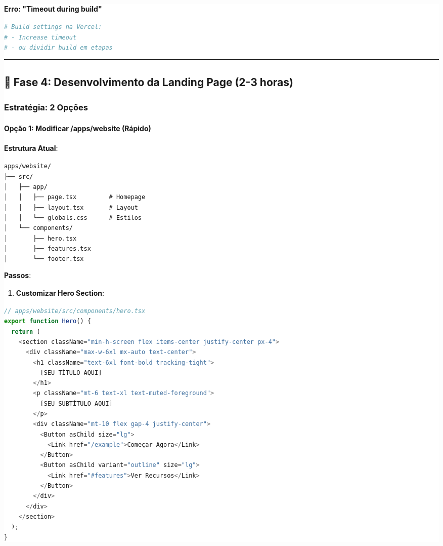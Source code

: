 **Erro: "Timeout during build"**
```bash
# Build settings na Vercel:
# - Increase timeout
# - ou dividir build em etapas
```

---

## 🎨 Fase 4: Desenvolvimento da Landing Page (2-3 horas)

### Estratégia: 2 Opções

#### Opção 1: Modificar /apps/website (Rápido)

**Estrutura Atual**:
```
apps/website/
├── src/
│   ├── app/
│   │   ├── page.tsx         # Homepage
│   │   ├── layout.tsx       # Layout
│   │   └── globals.css      # Estilos
│   └── components/
│       ├── hero.tsx
│       ├── features.tsx
│       └── footer.tsx
```

**Passos**:

1. **Customizar Hero Section**:

```typescript
// apps/website/src/components/hero.tsx
export function Hero() {
  return (
    <section className="min-h-screen flex items-center justify-center px-4">
      <div className="max-w-6xl mx-auto text-center">
        <h1 className="text-6xl font-bold tracking-tight">
          [SEU TÍTULO AQUI]
        </h1>
        <p className="mt-6 text-xl text-muted-foreground">
          [SEU SUBTÍTULO AQUI]
        </p>
        <div className="mt-10 flex gap-4 justify-center">
          <Button asChild size="lg">
            <Link href="/example">Começar Agora</Link>
          </Button>
          <Button asChild variant="outline" size="lg">
            <Link href="#features">Ver Recursos</Link>
          </Button>
        </div>
      </div>
    </section>
  );
}
```
